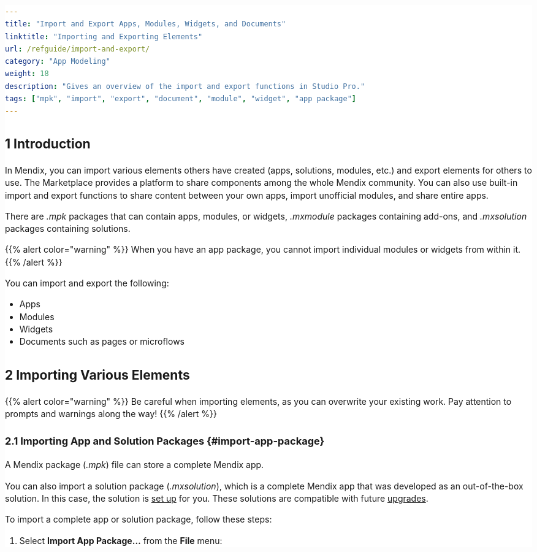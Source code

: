 ```yaml
---
title: "Import and Export Apps, Modules, Widgets, and Documents"
linktitle: "Importing and Exporting Elements"
url: /refguide/import-and-export/
category: "App Modeling"
weight: 18
description: "Gives an overview of the import and export functions in Studio Pro."
tags: ["mpk", "import", "export", "document", "module", "widget", "app package"]
---
```


## 1 Introduction

In Mendix, you can import various elements others have created (apps, solutions, modules, etc.) and export elements for others to use. The Marketplace provides a platform to share components among the whole Mendix community. You can also use built-in import and export functions to share content between your own apps, import unofficial modules, and share entire apps.

There are *.mpk* packages that can contain apps, modules, or widgets, *.mxmodule* packages containing add-ons, and *.mxsolution* packages containing solutions. 

{{% alert color="warning" %}}
When you have an app package, you cannot import individual modules or widgets from within it. 
{{% /alert %}}

You can import and export the following:

* Apps
* Modules
* Widgets
* Documents such as pages or microflows

## 2 Importing Various Elements

{{% alert color="warning" %}}
Be careful when importing elements, as you can overwrite your existing work. Pay attention to prompts and warnings along the way!
{{% /alert %}}

### 2.1 Importing App and Solution Packages {#import-app-package}

A Mendix package (*.mpk*) file can store a complete Mendix app. 

You can also import a solution package (*.mxsolution*), which is a complete Mendix app that was developed as an out-of-the-box solution. In this case, the solution is [set up](/appstore/creating-content/sol-set-up/) for you. These solutions are compatible with future [upgrades](/appstore/creating-content/sol-upgrade/).

To import a complete app or solution package, follow these steps:

1. Select **Import App Package…** from the **File** menu:
